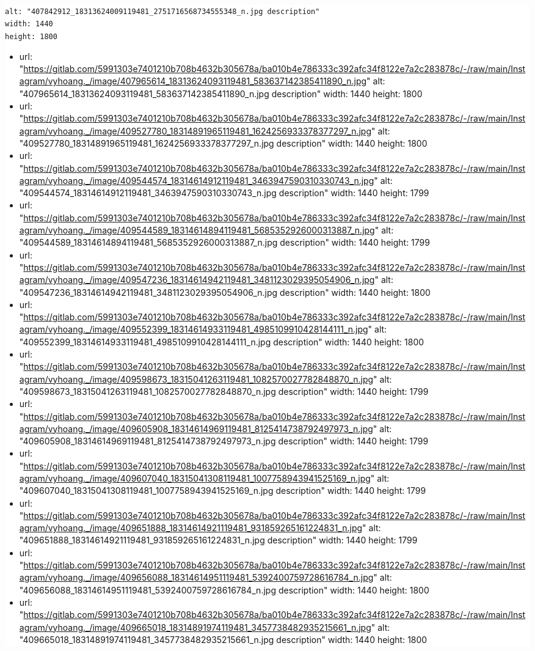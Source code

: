     alt: "407842912_18313624009119481_2751716568734555348_n.jpg description"
    width: 1440
    height: 1800
  - url: "https://gitlab.com/5991303e7401210b708b4632b305678a/ba010b4e786333c392afc34f8122e7a2c283878c/-/raw/main/Instagram/vyhoang._/image/407965614_18313624093119481_583637142385411890_n.jpg"
    alt: "407965614_18313624093119481_583637142385411890_n.jpg description"
    width: 1440
    height: 1800
  - url: "https://gitlab.com/5991303e7401210b708b4632b305678a/ba010b4e786333c392afc34f8122e7a2c283878c/-/raw/main/Instagram/vyhoang._/image/409527780_18314891965119481_1624256933378377297_n.jpg"
    alt: "409527780_18314891965119481_1624256933378377297_n.jpg description"
    width: 1440
    height: 1800
  - url: "https://gitlab.com/5991303e7401210b708b4632b305678a/ba010b4e786333c392afc34f8122e7a2c283878c/-/raw/main/Instagram/vyhoang._/image/409544574_18314614912119481_3463947590310330743_n.jpg"
    alt: "409544574_18314614912119481_3463947590310330743_n.jpg description"
    width: 1440
    height: 1799
  - url: "https://gitlab.com/5991303e7401210b708b4632b305678a/ba010b4e786333c392afc34f8122e7a2c283878c/-/raw/main/Instagram/vyhoang._/image/409544589_18314614894119481_5685352926000313887_n.jpg"
    alt: "409544589_18314614894119481_5685352926000313887_n.jpg description"
    width: 1440
    height: 1799
  - url: "https://gitlab.com/5991303e7401210b708b4632b305678a/ba010b4e786333c392afc34f8122e7a2c283878c/-/raw/main/Instagram/vyhoang._/image/409547236_18314614942119481_3481123029395054906_n.jpg"
    alt: "409547236_18314614942119481_3481123029395054906_n.jpg description"
    width: 1440
    height: 1800
  - url: "https://gitlab.com/5991303e7401210b708b4632b305678a/ba010b4e786333c392afc34f8122e7a2c283878c/-/raw/main/Instagram/vyhoang._/image/409552399_18314614933119481_4985109910428144111_n.jpg"
    alt: "409552399_18314614933119481_4985109910428144111_n.jpg description"
    width: 1440
    height: 1800
  - url: "https://gitlab.com/5991303e7401210b708b4632b305678a/ba010b4e786333c392afc34f8122e7a2c283878c/-/raw/main/Instagram/vyhoang._/image/409598673_18315041263119481_1082570027782848870_n.jpg"
    alt: "409598673_18315041263119481_1082570027782848870_n.jpg description"
    width: 1440
    height: 1799
  - url: "https://gitlab.com/5991303e7401210b708b4632b305678a/ba010b4e786333c392afc34f8122e7a2c283878c/-/raw/main/Instagram/vyhoang._/image/409605908_18314614969119481_8125414738792497973_n.jpg"
    alt: "409605908_18314614969119481_8125414738792497973_n.jpg description"
    width: 1440
    height: 1799
  - url: "https://gitlab.com/5991303e7401210b708b4632b305678a/ba010b4e786333c392afc34f8122e7a2c283878c/-/raw/main/Instagram/vyhoang._/image/409607040_18315041308119481_1007758943941525169_n.jpg"
    alt: "409607040_18315041308119481_1007758943941525169_n.jpg description"
    width: 1440
    height: 1799
  - url: "https://gitlab.com/5991303e7401210b708b4632b305678a/ba010b4e786333c392afc34f8122e7a2c283878c/-/raw/main/Instagram/vyhoang._/image/409651888_18314614921119481_931859265161224831_n.jpg"
    alt: "409651888_18314614921119481_931859265161224831_n.jpg description"
    width: 1440
    height: 1799
  - url: "https://gitlab.com/5991303e7401210b708b4632b305678a/ba010b4e786333c392afc34f8122e7a2c283878c/-/raw/main/Instagram/vyhoang._/image/409656088_18314614951119481_5392400759728616784_n.jpg"
    alt: "409656088_18314614951119481_5392400759728616784_n.jpg description"
    width: 1440
    height: 1800
  - url: "https://gitlab.com/5991303e7401210b708b4632b305678a/ba010b4e786333c392afc34f8122e7a2c283878c/-/raw/main/Instagram/vyhoang._/image/409665018_18314891974119481_3457738482935215661_n.jpg"
    alt: "409665018_18314891974119481_3457738482935215661_n.jpg description"
    width: 1440
    height: 1800